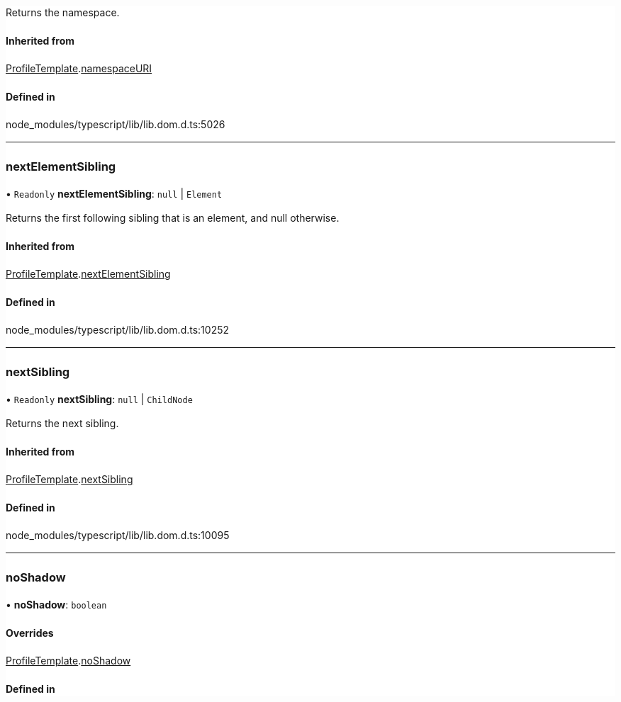 Returns the namespace.

#### Inherited from

[ProfileTemplate](components_profileHome_profile_template.ProfileTemplate.md).[namespaceURI](components_profileHome_profile_template.ProfileTemplate.md#namespaceuri)

#### Defined in

node_modules/typescript/lib/lib.dom.d.ts:5026

___

### nextElementSibling

• `Readonly` **nextElementSibling**: ``null`` \| `Element`

Returns the first following sibling that is an element, and null otherwise.

#### Inherited from

[ProfileTemplate](components_profileHome_profile_template.ProfileTemplate.md).[nextElementSibling](components_profileHome_profile_template.ProfileTemplate.md#nextelementsibling)

#### Defined in

node_modules/typescript/lib/lib.dom.d.ts:10252

___

### nextSibling

• `Readonly` **nextSibling**: ``null`` \| `ChildNode`

Returns the next sibling.

#### Inherited from

[ProfileTemplate](components_profileHome_profile_template.ProfileTemplate.md).[nextSibling](components_profileHome_profile_template.ProfileTemplate.md#nextsibling)

#### Defined in

node_modules/typescript/lib/lib.dom.d.ts:10095

___

### noShadow

• **noShadow**: `boolean`

#### Overrides

[ProfileTemplate](components_profileHome_profile_template.ProfileTemplate.md).[noShadow](components_profileHome_profile_template.ProfileTemplate.md#noshadow)

#### Defined in
